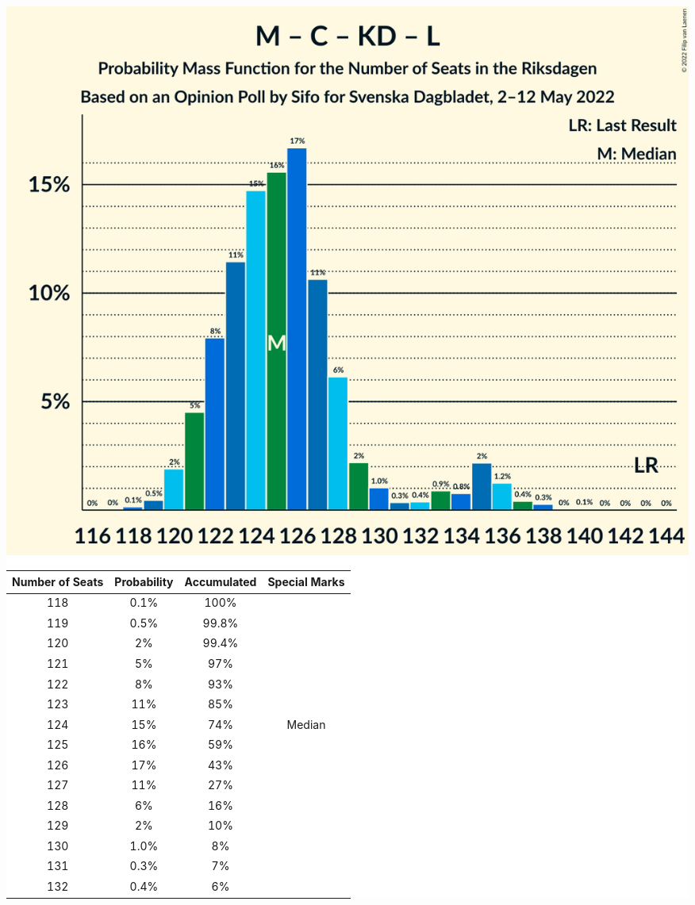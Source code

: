 ![Graph with seats probability mass function not yet produced](2022-05-12-Sifo-coalitions-seats-pmf-m–c–kd–l.png "Seats Probability Mass Function")

| Number of Seats | Probability | Accumulated | Special Marks |
|:---------------:|:-----------:|:-----------:|:-------------:|
| 118 | 0.1% | 100% |  |
| 119 | 0.5% | 99.8% |  |
| 120 | 2% | 99.4% |  |
| 121 | 5% | 97% |  |
| 122 | 8% | 93% |  |
| 123 | 11% | 85% |  |
| 124 | 15% | 74% | Median |
| 125 | 16% | 59% |  |
| 126 | 17% | 43% |  |
| 127 | 11% | 27% |  |
| 128 | 6% | 16% |  |
| 129 | 2% | 10% |  |
| 130 | 1.0% | 8% |  |
| 131 | 0.3% | 7% |  |
| 132 | 0.4% | 6% |  |